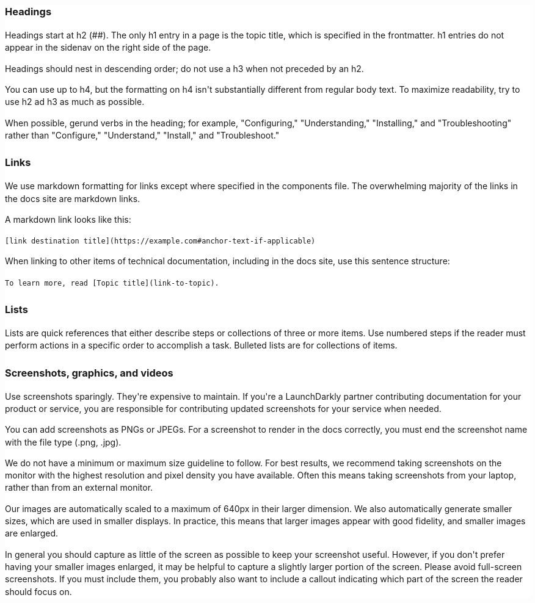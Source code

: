### Headings

Headings start at h2 (##). The only h1 entry in a page is the topic title, which is specified in the frontmatter. h1 entries do not appear in the sidenav on the right side of the page.

Headings should nest in descending order; do not use a h3 when not preceded by an h2.

You can use up to h4, but the formatting on h4 isn't substantially different from regular body text. To maximize readability, try to use h2 ad h3 as much as possible.

When possible, gerund verbs in the heading; for example, "Configuring," "Understanding," "Installing," and "Troubleshooting" rather than "Configure," "Understand," "Install," and "Troubleshoot."

### Links

We use markdown formatting for links except where specified in the components file. The overwhelming majority of the links in the docs site are markdown links.

A markdown link looks like this:

```
[link destination title](https://example.com#anchor-text-if-applicable)
```

When linking to other items of technical documentation, including in the docs site, use this sentence structure:

```
To learn more, read [Topic title](link-to-topic).
```

### Lists

Lists are quick references that either describe steps or collections of three or more items. Use numbered steps if the reader must perform actions in a specific order to accomplish a task. Bulleted lists are for collections of items.

### Screenshots, graphics, and videos

Use screenshots sparingly. They're expensive to maintain. If you're a LaunchDarkly partner contributing documentation for your product or service, you are responsible for contributing updated screenshots for your service when needed.

You can add screenshots as PNGs or JPEGs. For a screenshot to render in the docs correctly, you must end the screenshot name with the file type (.png, .jpg).

We do not have a minimum or maximum size guideline to follow. For best results, we recommend taking screenshots on the monitor with the highest resolution and pixel density you have available. Often this means taking screenshots from your laptop, rather than from an external monitor.

Our images are automatically scaled to a maximum of 640px in their larger dimension. We also automatically generate smaller sizes, which are used in smaller displays. In practice, this means that larger images appear with good fidelity, and smaller images are enlarged.

In general you should capture as little of the screen as possible to keep your screenshot useful. However, if you don't prefer having your smaller images enlarged, it may be helpful to capture a slightly larger portion of the screen. Please avoid full-screen screenshots. If you must include them, you probably also want to include a callout indicating which part of the screen the reader should focus on.
